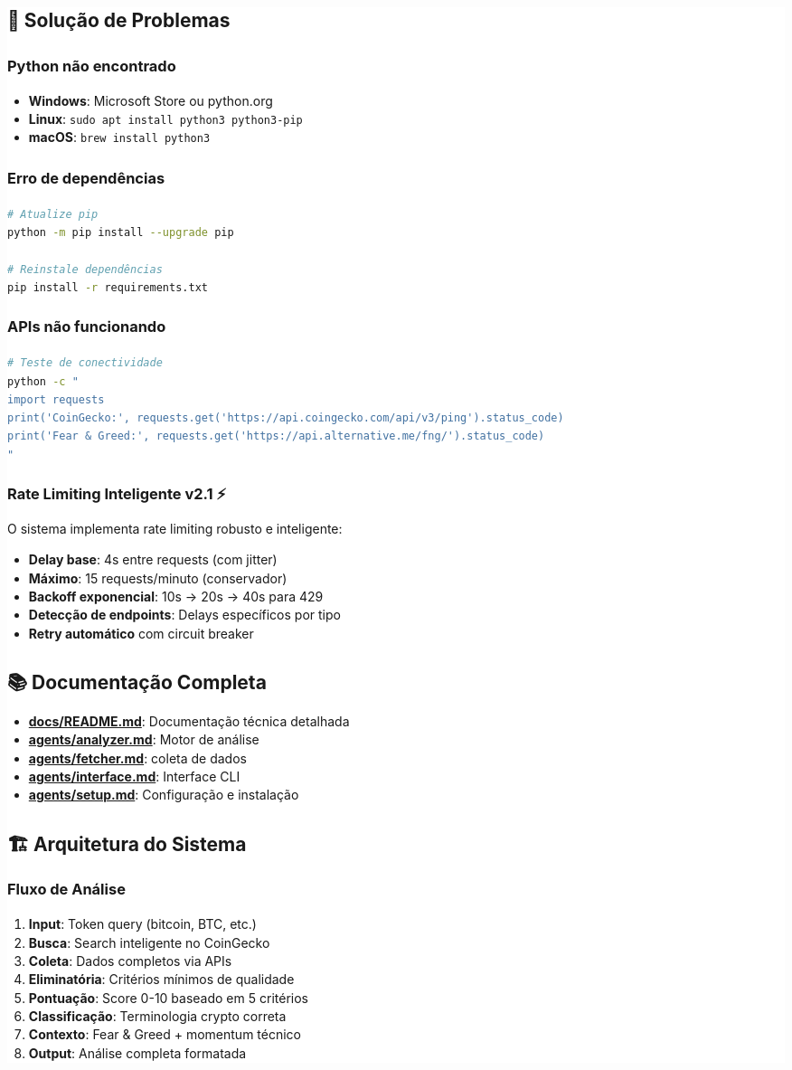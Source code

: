 ## 🔧 Solução de Problemas

### **Python não encontrado**
- **Windows**: Microsoft Store ou python.org
- **Linux**: `sudo apt install python3 python3-pip`
- **macOS**: `brew install python3`

### **Erro de dependências**
```bash
# Atualize pip
python -m pip install --upgrade pip

# Reinstale dependências
pip install -r requirements.txt
```

### **APIs não funcionando**
```bash
# Teste de conectividade
python -c "
import requests
print('CoinGecko:', requests.get('https://api.coingecko.com/api/v3/ping').status_code)
print('Fear & Greed:', requests.get('https://api.alternative.me/fng/').status_code)
"
```

### **Rate Limiting Inteligente v2.1** ⚡
O sistema implementa rate limiting robusto e inteligente:
- **Delay base**: 4s entre requests (com jitter)
- **Máximo**: 15 requests/minuto (conservador)
- **Backoff exponencial**: 10s → 20s → 40s para 429
- **Detecção de endpoints**: Delays específicos por tipo
- **Retry automático** com circuit breaker

## 📚 Documentação Completa

- **[docs/README.md](docs/README.md)**: Documentação técnica detalhada
- **[agents/analyzer.md](agents/analyzer.md)**: Motor de análise
- **[agents/fetcher.md](agents/fetcher.md)**: coleta de dados  
- **[agents/interface.md](agents/interface.md)**: Interface CLI
- **[agents/setup.md](agents/setup.md)**: Configuração e instalação

## 🏗️ Arquitetura do Sistema

### **Fluxo de Análise**
1. **Input**: Token query (bitcoin, BTC, etc.)
2. **Busca**: Search inteligente no CoinGecko
3. **Coleta**: Dados completos via APIs
4. **Eliminatória**: Critérios mínimos de qualidade
5. **Pontuação**: Score 0-10 baseado em 5 critérios
6. **Classificação**: Terminologia crypto correta
7. **Contexto**: Fear & Greed + momentum técnico
8. **Output**: Análise completa formatada
